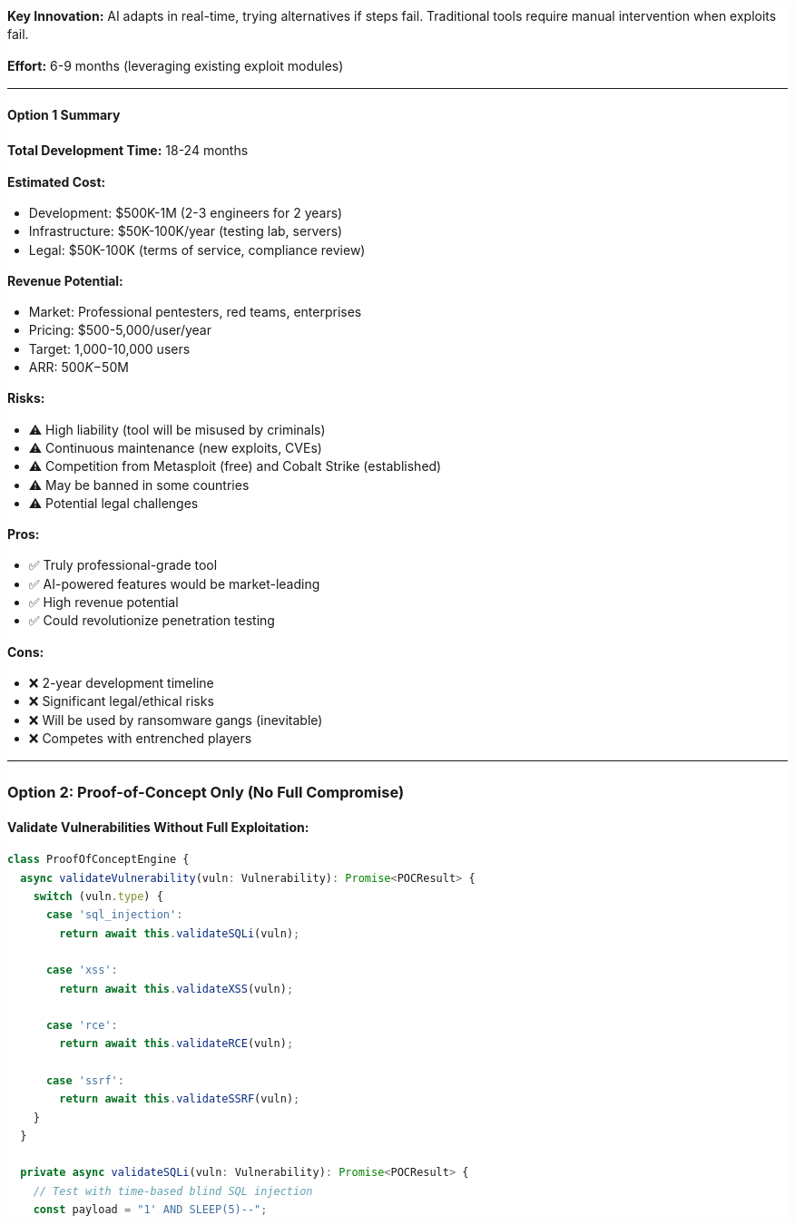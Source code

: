 **Key Innovation:** AI adapts in real-time, trying alternatives if steps fail. Traditional tools require manual intervention when exploits fail.

**Effort:** 6-9 months (leveraging existing exploit modules)

---

#### Option 1 Summary

**Total Development Time:** 18-24 months

**Estimated Cost:**
- Development: $500K-1M (2-3 engineers for 2 years)
- Infrastructure: $50K-100K/year (testing lab, servers)
- Legal: $50K-100K (terms of service, compliance review)

**Revenue Potential:**
- Market: Professional pentesters, red teams, enterprises
- Pricing: $500-5,000/user/year
- Target: 1,000-10,000 users
- ARR: $500K-$50M

**Risks:**
- ⚠️ High liability (tool will be misused by criminals)
- ⚠️ Continuous maintenance (new exploits, CVEs)
- ⚠️ Competition from Metasploit (free) and Cobalt Strike (established)
- ⚠️ May be banned in some countries
- ⚠️ Potential legal challenges

**Pros:**
- ✅ Truly professional-grade tool
- ✅ AI-powered features would be market-leading
- ✅ High revenue potential
- ✅ Could revolutionize penetration testing

**Cons:**
- ❌ 2-year development timeline
- ❌ Significant legal/ethical risks
- ❌ Will be used by ransomware gangs (inevitable)
- ❌ Competes with entrenched players

---

### Option 2: Proof-of-Concept Only (No Full Compromise)

**Validate Vulnerabilities Without Full Exploitation:**

```typescript
class ProofOfConceptEngine {
  async validateVulnerability(vuln: Vulnerability): Promise<POCResult> {
    switch (vuln.type) {
      case 'sql_injection':
        return await this.validateSQLi(vuln);

      case 'xss':
        return await this.validateXSS(vuln);

      case 'rce':
        return await this.validateRCE(vuln);

      case 'ssrf':
        return await this.validateSSRF(vuln);
    }
  }

  private async validateSQLi(vuln: Vulnerability): Promise<POCResult> {
    // Test with time-based blind SQL injection
    const payload = "1' AND SLEEP(5)--";
```